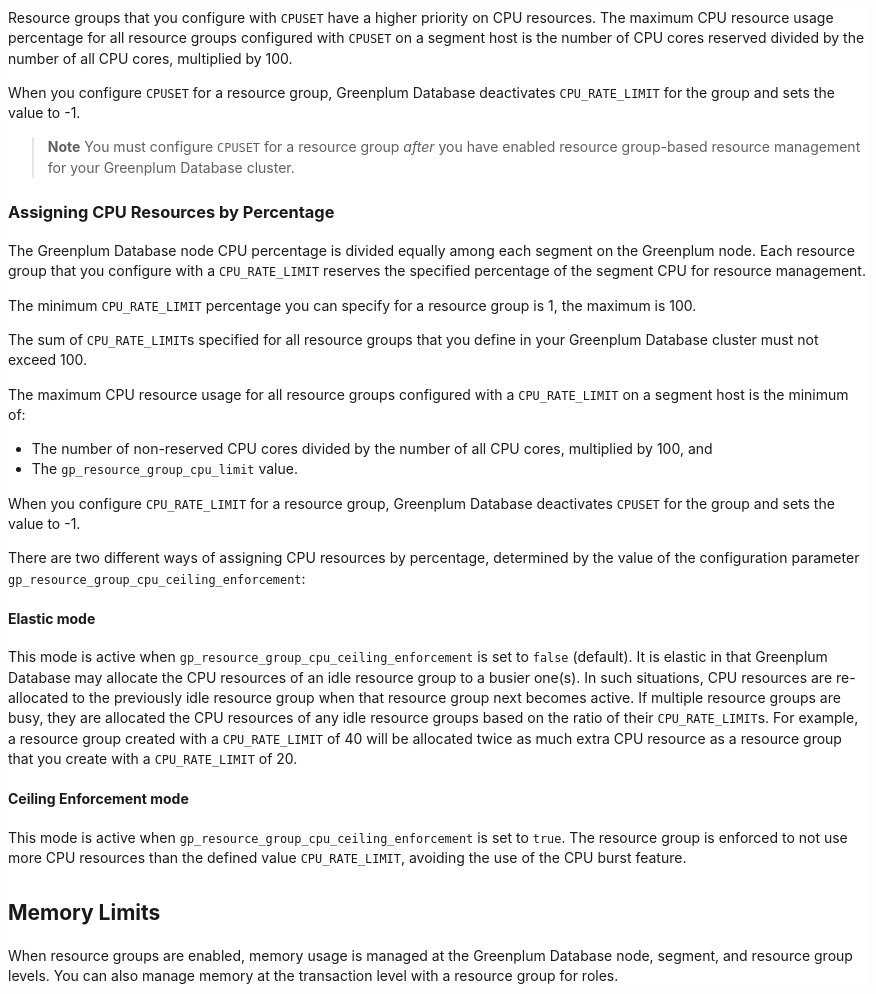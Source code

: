 Resource groups that you configure with `CPUSET` have a higher priority on CPU resources. The maximum CPU resource usage percentage for all resource groups configured with `CPUSET` on a segment host is the number of CPU cores reserved divided by the number of all CPU cores, multiplied by 100.

When you configure `CPUSET` for a resource group, Greenplum Database deactivates `CPU_RATE_LIMIT` for the group and sets the value to -1.

> **Note** You must configure `CPUSET` for a resource group *after* you have enabled resource group-based resource management for your Greenplum Database cluster.

### <a id="cpu_rate_limit"></a>Assigning CPU Resources by Percentage 

The Greenplum Database node CPU percentage is divided equally among each segment on the Greenplum node. Each resource group that you configure with a `CPU_RATE_LIMIT` reserves the specified percentage of the segment CPU for resource management.

The minimum `CPU_RATE_LIMIT` percentage you can specify for a resource group is 1, the maximum is 100.

The sum of `CPU_RATE_LIMIT`s specified for all resource groups that you define in your Greenplum Database cluster must not exceed 100.

The maximum CPU resource usage for all resource groups configured with a `CPU_RATE_LIMIT` on a segment host is the minimum of:

-   The number of non-reserved CPU cores divided by the number of all CPU cores, multiplied by 100, and
-   The `gp_resource_group_cpu_limit` value.

When you configure `CPU_RATE_LIMIT` for a resource group, Greenplum Database deactivates `CPUSET` for the group and sets the value to -1.

There are two different ways of assigning CPU resources by percentage, determined by the value of the configuration parameter `gp_resource_group_cpu_ceiling_enforcement`:

#### <a id="elasmod"></a>Elastic mode 

This mode is active when `gp_resource_group_cpu_ceiling_enforcement` is set to `false` \(default\). It is elastic in that Greenplum Database may allocate the CPU resources of an idle resource group to a busier one\(s\). In such situations, CPU resources are re-allocated to the previously idle resource group when that resource group next becomes active. If multiple resource groups are busy, they are allocated the CPU resources of any idle resource groups based on the ratio of their `CPU_RATE_LIMIT`s. For example, a resource group created with a `CPU_RATE_LIMIT` of 40 will be allocated twice as much extra CPU resource as a resource group that you create with a `CPU_RATE_LIMIT` of 20.

#### <a id="enfmod"></a>Ceiling Enforcement mode 

This mode is active when `gp_resource_group_cpu_ceiling_enforcement` is set to `true`. The resource group is enforced to not use more CPU resources than the defined value `CPU_RATE_LIMIT`, avoiding the use of the CPU burst feature.

## <a id="topic8339717"></a>Memory Limits 

When resource groups are enabled, memory usage is managed at the Greenplum Database node, segment, and resource group levels. You can also manage memory at the transaction level with a resource group for roles.

